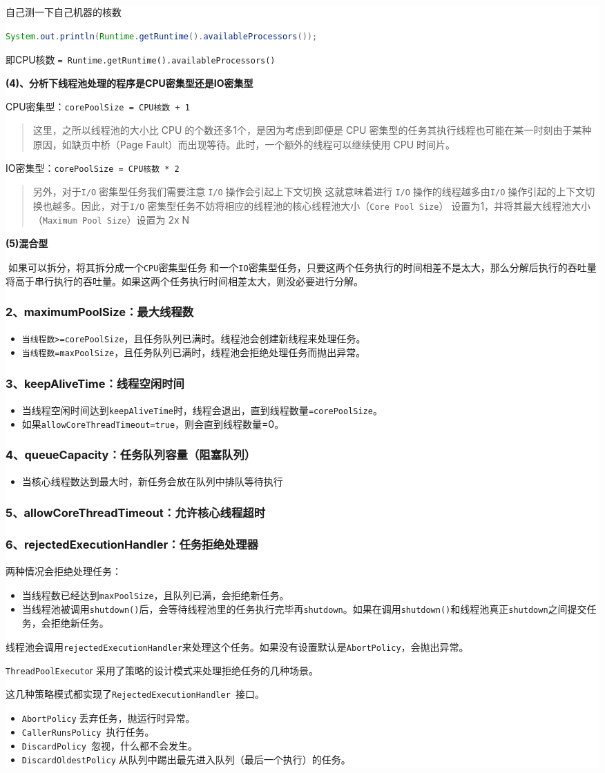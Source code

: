 自己测一下自己机器的核数

```java
System.out.println(Runtime.getRuntime().availableProcessors());
```

即CPU核数 `= Runtime.getRuntime().availableProcessors()`

**(4)、分析下线程池处理的程序是CPU密集型还是IO密集型**

CPU密集型：`corePoolSize = CPU核数 + 1`

> 这里，之所以线程池的大小比 CPU 的个数还多1个，是因为考虑到即便是 CPU 密集型的任务其执行线程也可能在某一时刻由于某种原因，如缺页中桥（Page Fault）而出现等待。此时，一个额外的线程可以继续使用 CPU 时间片。

IO密集型：`corePoolSize = CPU核数 * 2`

> 另外，对于`I/O` 密集型任务我们需要注意 `I/O`  操作会引起上下文切换
> 这就意味着进行 `I/O` 操作的线程越多由`I/O`  操作引起的上下文切换也越多。因此，对于`I/O` 密集型任务不妨将相应的线程池的核心线程池大小（`Core Pool Size`） 设置为1，并将其最大线程池大小（`Maximum Pool Size`）设置为 2x N

**(5)混合型**

​		如果可以拆分，将其拆分成一个`CPU`密集型任务 和一个`IO`密集型任务，只要这两个任务执行的时间相差不是太大，那么分解后执行的吞吐量 将高于串行执行的吞吐量。如果这两个任务执行时间相差太大，则没必要进行分解。

### 2、maximumPoolSize：最大线程数

- `当线程数>=corePoolSize`，且任务队列已满时。线程池会创建新线程来处理任务。
- `当线程数=maxPoolSize`，且任务队列已满时，线程池会拒绝处理任务而抛出异常。

### 3、keepAliveTime：线程空闲时间

- 当线程空闲时间达到`keepAliveTime`时，线程会退出，直到线程数量`=corePoolSize`。
- 如果`allowCoreThreadTimeout=true`，则会直到线程数量=0。

### 4、queueCapacity：任务队列容量（阻塞队列）

- 当核心线程数达到最大时，新任务会放在队列中排队等待执行

### 5、allowCoreThreadTimeout：允许核心线程超时

### 6、rejectedExecutionHandler：任务拒绝处理器

两种情况会拒绝处理任务：

- 当线程数已经达到`maxPoolSize`，且队列已满，会拒绝新任务。
- 当线程池被调用`shutdown()`后，会等待线程池里的任务执行完毕再`shutdown`。如果在调用`shutdown()`和线程池真正`shutdown`之间提交任务，会拒绝新任务。

线程池会调用`rejectedExecutionHandler`来处理这个任务。如果没有设置默认是`AbortPolicy`，会抛出异常。

`ThreadPoolExecuto`r 采用了策略的设计模式来处理拒绝任务的几种场景。

这几种策略模式都实现了`RejectedExecutionHandler `接口。

- `AbortPolicy` 丢弃任务，抛运行时异常。
- `CallerRunsPolicy `执行任务。
- `DiscardPolicy `忽视，什么都不会发生。
- `DiscardOldestPolicy` 从队列中踢出最先进入队列（最后一个执行）的任务。
